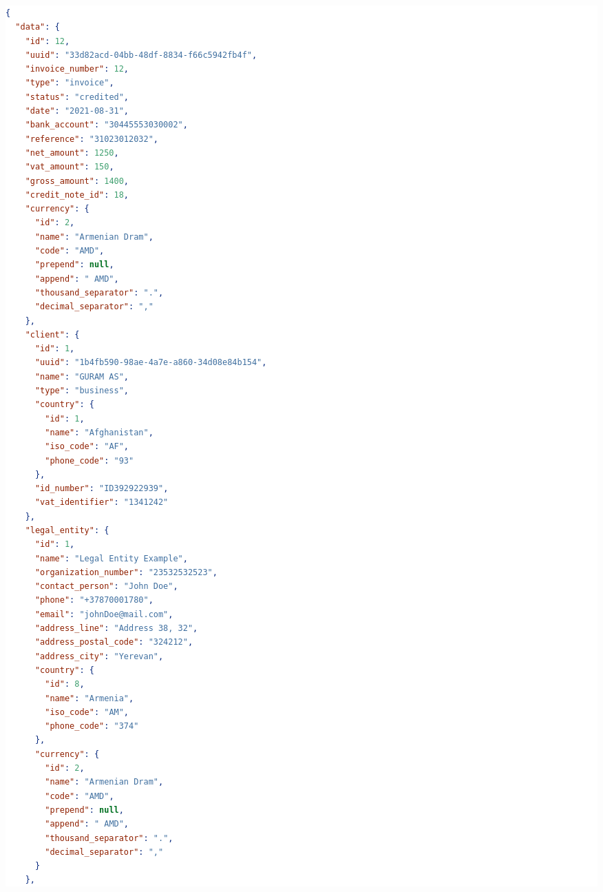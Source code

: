 ```json
{
  "data": {
    "id": 12,
    "uuid": "33d82acd-04bb-48df-8834-f66c5942fb4f",
    "invoice_number": 12,
    "type": "invoice",
    "status": "credited",
    "date": "2021-08-31",
    "bank_account": "30445553030002",
    "reference": "31023012032",
    "net_amount": 1250,
    "vat_amount": 150,
    "gross_amount": 1400,
    "credit_note_id": 18,
    "currency": {
      "id": 2,
      "name": "Armenian Dram",
      "code": "AMD",
      "prepend": null,
      "append": " AMD",
      "thousand_separator": ".",
      "decimal_separator": ","
    },
    "client": {
      "id": 1,
      "uuid": "1b4fb590-98ae-4a7e-a860-34d08e84b154",
      "name": "GURAM AS",
      "type": "business",
      "country": {
        "id": 1,
        "name": "Afghanistan",
        "iso_code": "AF",
        "phone_code": "93"
      },
      "id_number": "ID392922939",
      "vat_identifier": "1341242"
    },
    "legal_entity": {
      "id": 1,
      "name": "Legal Entity Example",
      "organization_number": "23532532523",
      "contact_person": "John Doe",
      "phone": "+37870001780",
      "email": "johnDoe@mail.com",
      "address_line": "Address 38, 32",
      "address_postal_code": "324212",
      "address_city": "Yerevan",
      "country": {
        "id": 8,
        "name": "Armenia",
        "iso_code": "AM",
        "phone_code": "374"
      },
      "currency": {
        "id": 2,
        "name": "Armenian Dram",
        "code": "AMD",
        "prepend": null,
        "append": " AMD",
        "thousand_separator": ".",
        "decimal_separator": ","
      }
    },
```